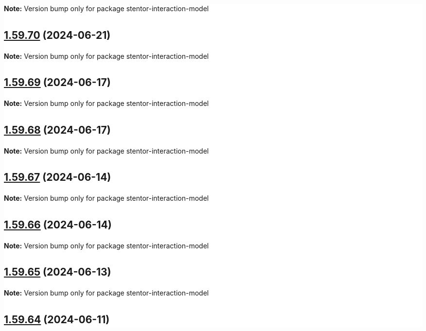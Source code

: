 **Note:** Version bump only for package stentor-interaction-model





## [1.59.70](https://github.com/stentorium/stentor/compare/v1.59.69...v1.59.70) (2024-06-21)

**Note:** Version bump only for package stentor-interaction-model





## [1.59.69](https://github.com/stentorium/stentor/compare/v1.59.68...v1.59.69) (2024-06-17)

**Note:** Version bump only for package stentor-interaction-model





## [1.59.68](https://github.com/stentorium/stentor/compare/v1.59.67...v1.59.68) (2024-06-17)

**Note:** Version bump only for package stentor-interaction-model





## [1.59.67](https://github.com/stentorium/stentor/compare/v1.59.66...v1.59.67) (2024-06-14)

**Note:** Version bump only for package stentor-interaction-model





## [1.59.66](https://github.com/stentorium/stentor/compare/v1.59.65...v1.59.66) (2024-06-14)

**Note:** Version bump only for package stentor-interaction-model





## [1.59.65](https://github.com/stentorium/stentor/compare/v1.59.64...v1.59.65) (2024-06-13)

**Note:** Version bump only for package stentor-interaction-model





## [1.59.64](https://github.com/stentorium/stentor/compare/v1.59.63...v1.59.64) (2024-06-11)
